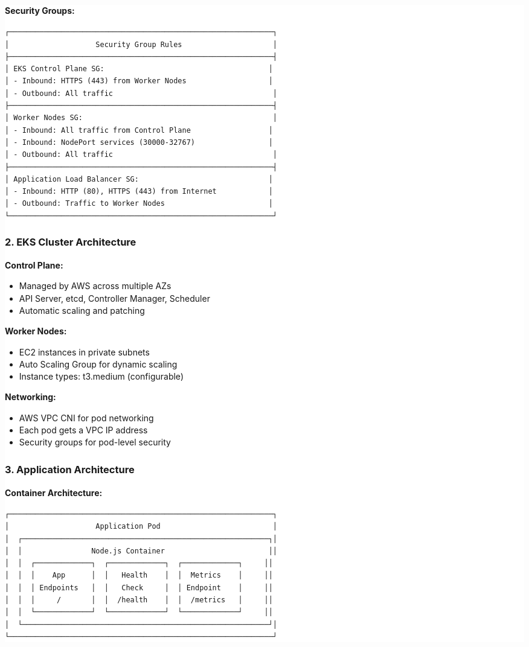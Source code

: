 **Security Groups:**
```
┌─────────────────────────────────────────────────────────────┐
│                    Security Group Rules                     │
├─────────────────────────────────────────────────────────────┤
│ EKS Control Plane SG:                                      │
│ - Inbound: HTTPS (443) from Worker Nodes                   │
│ - Outbound: All traffic                                     │
├─────────────────────────────────────────────────────────────┤
│ Worker Nodes SG:                                            │
│ - Inbound: All traffic from Control Plane                  │
│ - Inbound: NodePort services (30000-32767)                 │
│ - Outbound: All traffic                                     │
├─────────────────────────────────────────────────────────────┤
│ Application Load Balancer SG:                              │
│ - Inbound: HTTP (80), HTTPS (443) from Internet            │
│ - Outbound: Traffic to Worker Nodes                        │
└─────────────────────────────────────────────────────────────┘
```

### 2. EKS Cluster Architecture

**Control Plane:**
- Managed by AWS across multiple AZs
- API Server, etcd, Controller Manager, Scheduler
- Automatic scaling and patching

**Worker Nodes:**
- EC2 instances in private subnets
- Auto Scaling Group for dynamic scaling
- Instance types: t3.medium (configurable)

**Networking:**
- AWS VPC CNI for pod networking
- Each pod gets a VPC IP address
- Security groups for pod-level security

### 3. Application Architecture

**Container Architecture:**
```
┌─────────────────────────────────────────────────────────────┐
│                    Application Pod                          │
│  ┌─────────────────────────────────────────────────────────┐│
│  │                Node.js Container                        ││
│  │  ┌─────────────┐  ┌─────────────┐  ┌─────────────┐     ││
│  │  │    App      │  │   Health    │  │  Metrics    │     ││
│  │  │ Endpoints   │  │   Check     │  │ Endpoint    │     ││
│  │  │     /       │  │  /health    │  │  /metrics   │     ││
│  │  └─────────────┘  └─────────────┘  └─────────────┘     ││
│  └─────────────────────────────────────────────────────────┘│
└─────────────────────────────────────────────────────────────┘
```

